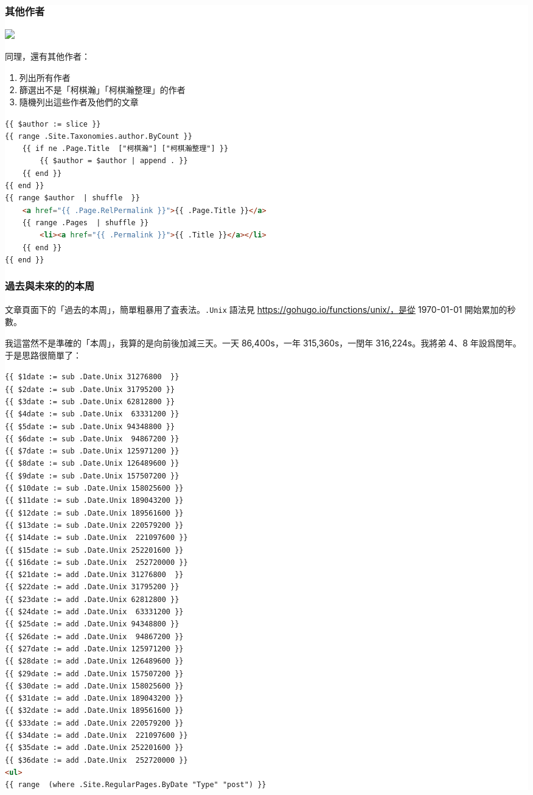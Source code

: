 ### 其他作者

<img src="https://pic.imgdb.cn/item/5e952d72c2a9a83be5821686.jpg" width="400">

同理，還有其他作者：

1. 列出所有作者
2. 篩選出不是「柯棋瀚」「柯棋瀚整理」的作者
3. 隨機列出這些作者及他們的文章

```html
{{ $author := slice }}
{{ range .Site.Taxonomies.author.ByCount }}
    {{ if ne .Page.Title  ["柯棋瀚"] ["柯棋瀚整理"] }}
        {{ $author = $author | append . }}
    {{ end }}
{{ end }}
{{ range $author  | shuffle  }}
    <a href="{{ .Page.RelPermalink }}">{{ .Page.Title }}</a>
    {{ range .Pages  | shuffle }}
        <li><a href="{{ .Permalink }}">{{ .Title }}</a></li>
    {{ end }}
{{ end }}
```

### 過去與未來的的本周

文章頁面下的「過去的本周」，簡單粗暴用了査表法。`.Unix` 語法見 https://gohugo.io/functions/unix/，是從 1970-01-01 開始累加的秒數。

我這當然不是準確的「本周」，我算的是向前後加減三天。一天 86,400s，一年 315,360s，一閏年 316,224s。我將弟 4、8 年設爲閏年。于是思路很簡單了：

```html
{{ $1date := sub .Date.Unix 31276800  }}
{{ $2date := sub .Date.Unix 31795200 }}
{{ $3date := sub .Date.Unix 62812800 }}
{{ $4date := sub .Date.Unix  63331200 }}
{{ $5date := sub .Date.Unix 94348800 }}
{{ $6date := sub .Date.Unix  94867200 }}
{{ $7date := sub .Date.Unix 125971200 }}
{{ $8date := sub .Date.Unix 126489600 }}
{{ $9date := sub .Date.Unix 157507200 }}
{{ $10date := sub .Date.Unix 158025600 }}
{{ $11date := sub .Date.Unix 189043200 }}
{{ $12date := sub .Date.Unix 189561600 }}
{{ $13date := sub .Date.Unix 220579200 }}
{{ $14date := sub .Date.Unix  221097600 }}
{{ $15date := sub .Date.Unix 252201600 }}
{{ $16date := sub .Date.Unix  252720000 }}
{{ $21date := add .Date.Unix 31276800  }}
{{ $22date := add .Date.Unix 31795200 }}
{{ $23date := add .Date.Unix 62812800 }}
{{ $24date := add .Date.Unix  63331200 }}
{{ $25date := add .Date.Unix 94348800 }}
{{ $26date := add .Date.Unix  94867200 }}
{{ $27date := add .Date.Unix 125971200 }}
{{ $28date := add .Date.Unix 126489600 }}
{{ $29date := add .Date.Unix 157507200 }}
{{ $30date := add .Date.Unix 158025600 }}
{{ $31date := add .Date.Unix 189043200 }}
{{ $32date := add .Date.Unix 189561600 }}
{{ $33date := add .Date.Unix 220579200 }}
{{ $34date := add .Date.Unix  221097600 }}
{{ $35date := add .Date.Unix 252201600 }}
{{ $36date := add .Date.Unix  252720000 }}
<ul>
{{ range  (where .Site.RegularPages.ByDate "Type" "post") }}
```